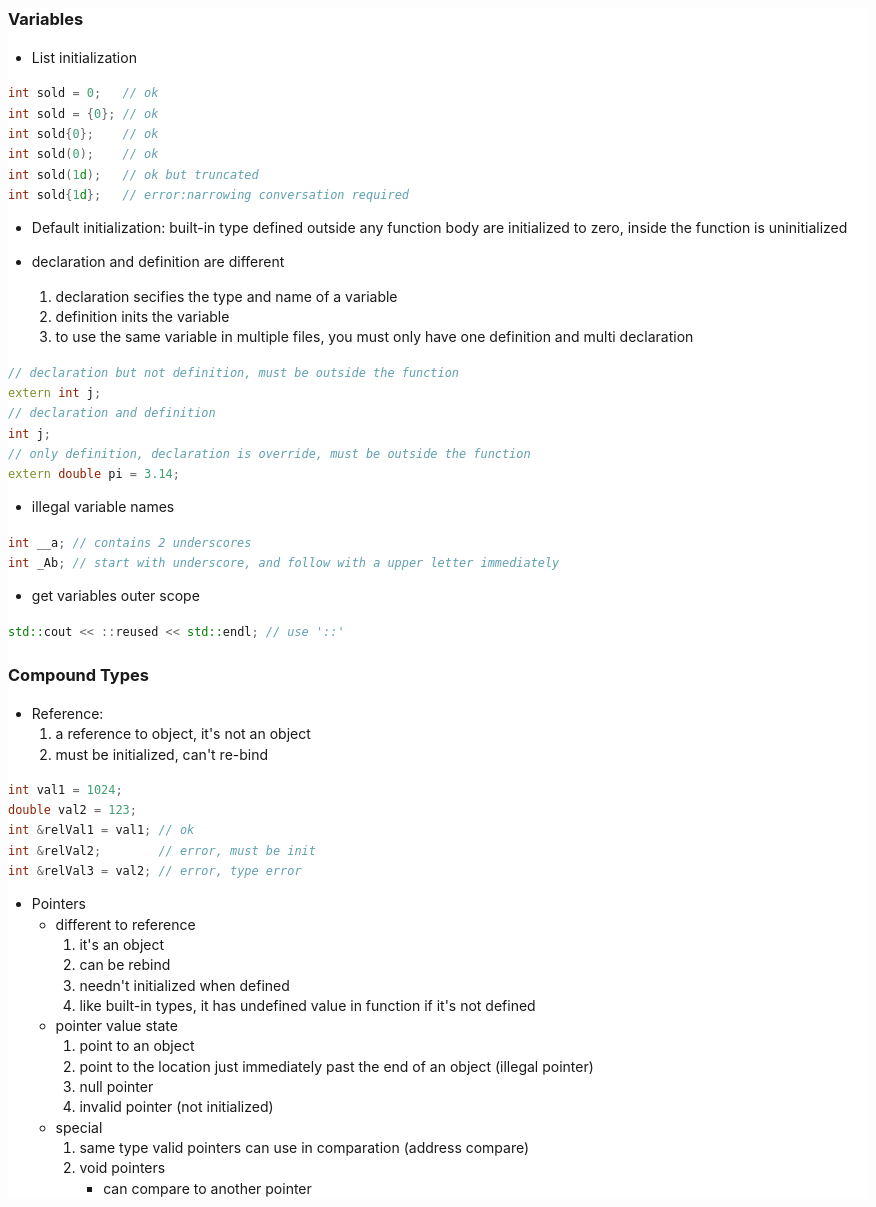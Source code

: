 ### Variables

- List initialization
```c++
int sold = 0;   // ok
int sold = {0}; // ok
int sold{0};    // ok
int sold(0);    // ok
int sold(1d);   // ok but truncated
int sold{1d};   // error:narrowing conversation required
```

- Default initialization: built-in type defined outside any function body are initialized to zero, inside the function is uninitialized

- declaration and definition are different
	1. declaration secifies the type and name of a variable
	1. definition inits the variable
	1. to use the same variable in multiple files, you must only have one definition and multi declaration
```c++
// declaration but not definition, must be outside the function
extern int j; 
// declaration and definition
int j;        
// only definition, declaration is override, must be outside the function
extern double pi = 3.14; 
```

- illegal variable names
```c++
int __a; // contains 2 underscores
int _Ab; // start with underscore, and follow with a upper letter immediately
```

- get variables outer scope
```c++
std::cout << ::reused << std::endl; // use '::'
```

### Compound Types

- Reference: 
	1. a reference to object, it's not an object
	1. must be initialized, can't re-bind
```c++
int val1 = 1024;
double val2 = 123;
int &relVal1 = val1; // ok
int &relVal2;        // error, must be init
int &relVal3 = val2; // error, type error
```

- Pointers
	- different to reference
		1. it's an object
		1. can be rebind
		1. needn't initialized when defined
		1. like built-in types, it has undefined value in function if it's not defined
	- pointer value state
		1. point to an object
		1. point to the location just immediately past the end of an object (illegal pointer)
		1. null pointer
		1. invalid pointer (not initialized)
	- special
		1. same type valid pointers can use in comparation (address compare)
		1. void pointers
			- can compare to another pointer